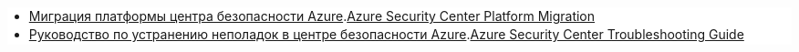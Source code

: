 - <span data-ttu-id="84989-208">[Миграция платформы центра безопасности Azure](security-center-platform-migration.md).</span><span class="sxs-lookup"><span data-stu-id="84989-208">[Azure Security Center Platform Migration](security-center-platform-migration.md)</span></span>
- <span data-ttu-id="84989-209">[Руководство по устранению неполадок в центре безопасности Azure](security-center-troubleshooting-guide.md).</span><span class="sxs-lookup"><span data-stu-id="84989-209">[Azure Security Center Troubleshooting Guide](security-center-troubleshooting-guide.md)</span></span>


[1]: ./media/security-center-platform-migration-faq/pricing-tier.png
[2]: ./media/security-center-platform-migration-faq/data-collection.png
[3]: ./media/security-center-platform-migration-faq/remove-the-agent.png
[4]: ./media/security-center-platform-migration-faq/solutions.png
